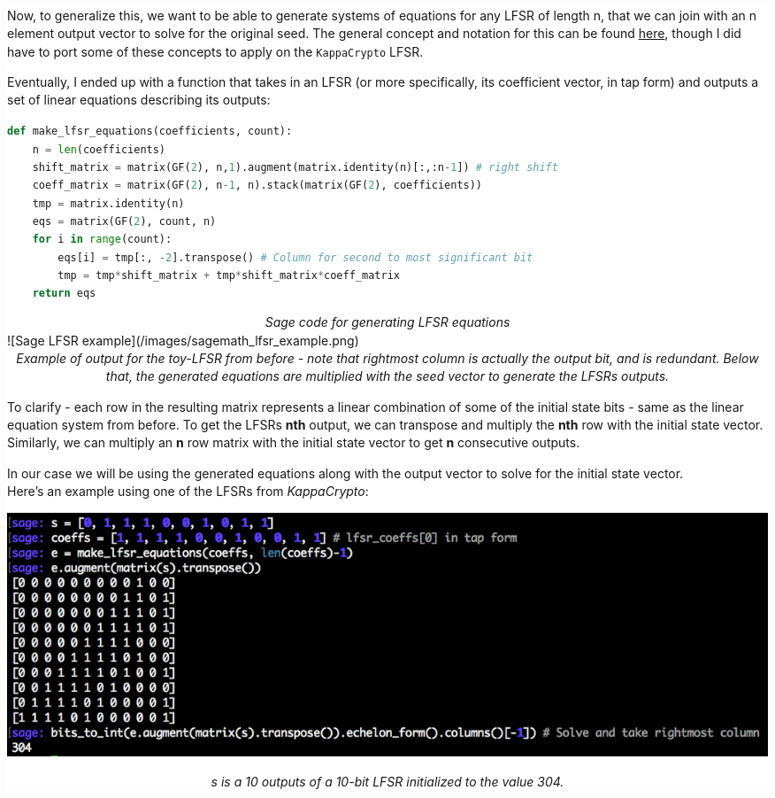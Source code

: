   
Now, to generalize this, we want to be able to generate systems of equations for any LFSR of length n, that we can join with an n element output vector to solve for the original seed.
The general concept and notation for this can be found [here][lfsr-article], though I did have to port some of these concepts to apply on the `KappaCrypto` LFSR.
  
Eventually, I ended up with a function that takes in an LFSR (or more specifically, its coefficient vector, in tap form) and outputs a set of linear equations describing its outputs:
```python
def make_lfsr_equations(coefficients, count):
    n = len(coefficients)
    shift_matrix = matrix(GF(2), n,1).augment(matrix.identity(n)[:,:n-1]) # right shift 
    coeff_matrix = matrix(GF(2), n-1, n).stack(matrix(GF(2), coefficients))
    tmp = matrix.identity(n)
    eqs = matrix(GF(2), count, n)
    for i in range(count):
        eqs[i] = tmp[:, -2].transpose() # Column for second to most significant bit
        tmp = tmp*shift_matrix + tmp*shift_matrix*coeff_matrix
    return eqs
```

<center><i>Sage code for generating LFSR equations</i></center>  
![Sage LFSR example](/images/sagemath_lfsr_example.png)<center><i>Example of output for the toy-LFSR from before - note that rightmost column is actually the output bit, and is redundant.
Below that, the generated equations are multiplied with the seed vector to generate the LFSRs outputs. 
</i></center>  
  
To clarify - each row in the resulting matrix represents a linear combination of some of the initial state bits - same as the linear equation system from before. 
To get the LFSRs **nth** output, we can transpose and multiply the **nth** row with the initial state vector. Similarly, we can multiply an **n** row matrix with the initial state vector to get **n** consecutive outputs.


In our case we will be using the generated equations along with the output vector to solve for the initial state vector.   
Here’s an example using one of the LFSRs from *KappaCrypto*:

![Sagemath LFSR solution](/images/sagemath_lfsr_solution.png)<center><i>s is a 10 outputs of a 10-bit LFSR initialized to the value 304.</i></center>


[original-challenge-link]: https://github.com/ctfs/write-ups-2016/blob/39e9a0e2adca3a3d0d39a6ae24fa51196282aae4/google-ctf-2016/homework/need-feedback-300/47799aaf18a96cc17b3dd665d857a44921fb928f91b6fb2a54aaee6c28efaa8a
[luc-lynx-writeup]: https://github.com/luc-lynx/need_feedback_writeup/blob/master/README.md
[lfsr-wiki]: https://en.wikipedia.org/wiki/Linear-feedback_shift_register
[sbox-wiki]: https://en.wikipedia.org/wiki/S-box
[css-wiki]: https://en.wikipedia.org/wiki/Content_Scramble_System
[css-wiki-hack]: https://en.wikipedia.org/wiki/Content_Scramble_System#Cryptanalysis
[galois-lfsr-wiki]: https://www.nayuki.io/page/galois-linear-feedback-shift-register
[les-wiki]: https://en.wikipedia.org/wiki/System_of_linear_equations
[matrix-wiki]: https://en.wikipedia.org/wiki/System_of_linear_equations#Matrix_solution
[lfsr-article]: https://www.iasj.net/iasj?func=fulltext&aId=88499
[bool-funcs-wiki]: https://en.wikipedia.org/wiki/Boolean_function
[kpa-wiki]: https://en.wikipedia.org/wiki/Known-plaintext_attack
[correlation-attack-wiki]: https://en.wikipedia.org/wiki/Correlation_attack